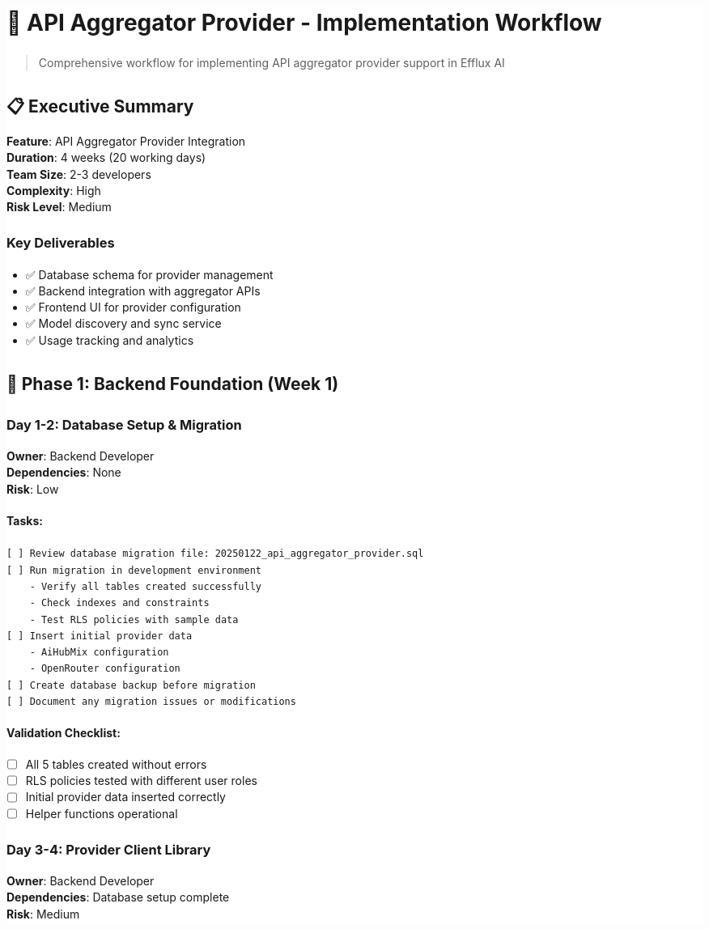 # 🚀 API Aggregator Provider - Implementation Workflow

> Comprehensive workflow for implementing API aggregator provider support in Efflux AI

## 📋 Executive Summary

**Feature**: API Aggregator Provider Integration  
**Duration**: 4 weeks (20 working days)  
**Team Size**: 2-3 developers  
**Complexity**: High  
**Risk Level**: Medium  

### Key Deliverables
- ✅ Database schema for provider management
- ✅ Backend integration with aggregator APIs
- ✅ Frontend UI for provider configuration
- ✅ Model discovery and sync service
- ✅ Usage tracking and analytics

## 🎯 Phase 1: Backend Foundation (Week 1)

### Day 1-2: Database Setup & Migration
**Owner**: Backend Developer  
**Dependencies**: None  
**Risk**: Low  

#### Tasks:
```
[ ] Review database migration file: 20250122_api_aggregator_provider.sql
[ ] Run migration in development environment
    - Verify all tables created successfully
    - Check indexes and constraints
    - Test RLS policies with sample data
[ ] Insert initial provider data
    - AiHubMix configuration
    - OpenRouter configuration
[ ] Create database backup before migration
[ ] Document any migration issues or modifications
```

#### Validation Checklist:
- [ ] All 5 tables created without errors
- [ ] RLS policies tested with different user roles
- [ ] Initial provider data inserted correctly
- [ ] Helper functions operational

### Day 3-4: Provider Client Library
**Owner**: Backend Developer  
**Dependencies**: Database setup complete  
**Risk**: Medium  
